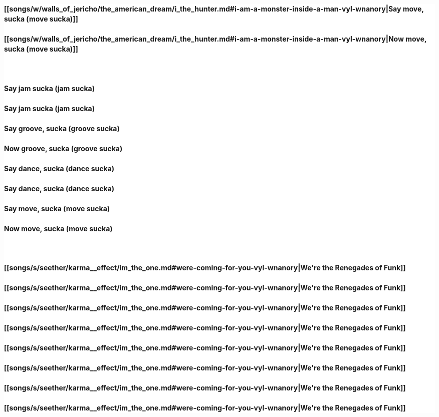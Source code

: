 #### [[songs/w/walls_of_jericho/the_american_dream/i_the_hunter.md#i-am-a-monster-inside-a-man-vyl-wnanory|Say move, sucka (move sucka)]]
#### [[songs/w/walls_of_jericho/the_american_dream/i_the_hunter.md#i-am-a-monster-inside-a-man-vyl-wnanory|Now move, sucka (move sucka)]]
&nbsp;
#### Say jam sucka (jam sucka)
#### Say jam sucka (jam sucka)
#### Say groove, sucka (groove sucka)
#### Now groove, sucka (groove sucka)
#### Say dance, sucka (dance sucka)
#### Say dance, sucka (dance sucka)
#### Say move, sucka (move sucka)
#### Now move, sucka (move sucka)
&nbsp;
#### [[songs/s/seether/karma__effect/im_the_one.md#were-coming-for-you-vyl-wnanory|We're the Renegades of Funk]]
#### [[songs/s/seether/karma__effect/im_the_one.md#were-coming-for-you-vyl-wnanory|We're the Renegades of Funk]]
#### [[songs/s/seether/karma__effect/im_the_one.md#were-coming-for-you-vyl-wnanory|We're the Renegades of Funk]]
#### [[songs/s/seether/karma__effect/im_the_one.md#were-coming-for-you-vyl-wnanory|We're the Renegades of Funk]]
#### [[songs/s/seether/karma__effect/im_the_one.md#were-coming-for-you-vyl-wnanory|We're the Renegades of Funk]]
#### [[songs/s/seether/karma__effect/im_the_one.md#were-coming-for-you-vyl-wnanory|We're the Renegades of Funk]]
#### [[songs/s/seether/karma__effect/im_the_one.md#were-coming-for-you-vyl-wnanory|We're the Renegades of Funk]]
#### [[songs/s/seether/karma__effect/im_the_one.md#were-coming-for-you-vyl-wnanory|We're the Renegades of Funk]]
